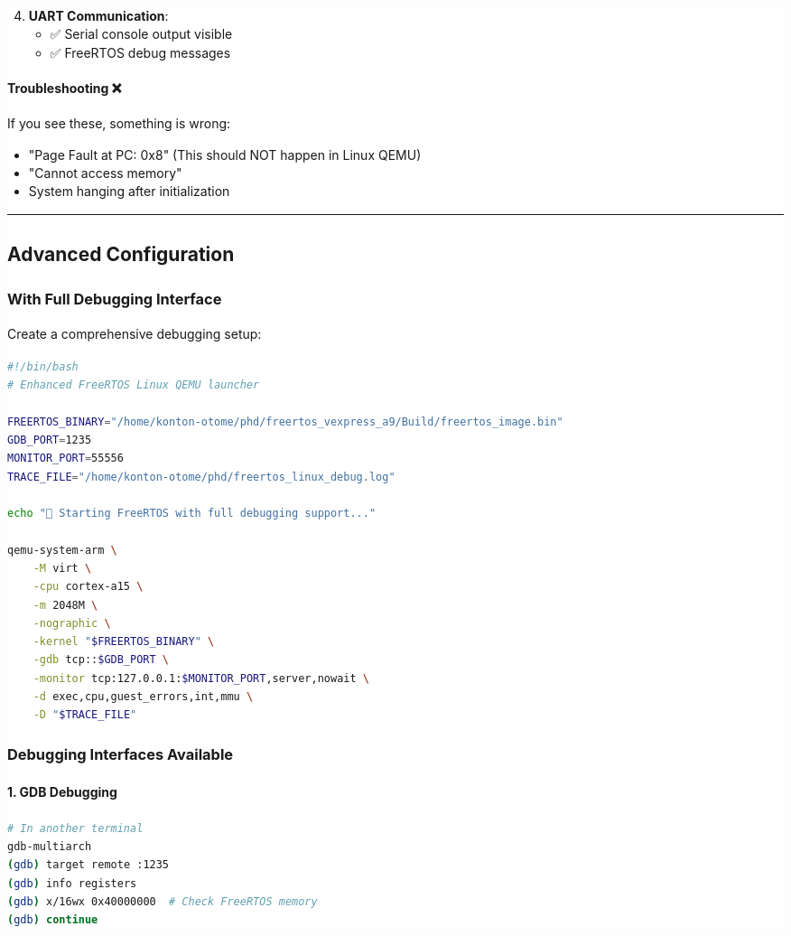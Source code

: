4. **UART Communication**:
   - ✅ Serial console output visible
   - ✅ FreeRTOS debug messages

#### Troubleshooting ❌
If you see these, something is wrong:
- "Page Fault at PC: 0x8" (This should NOT happen in Linux QEMU)
- "Cannot access memory"  
- System hanging after initialization

---

## Advanced Configuration

### With Full Debugging Interface

Create a comprehensive debugging setup:

```bash
#!/bin/bash
# Enhanced FreeRTOS Linux QEMU launcher

FREERTOS_BINARY="/home/konton-otome/phd/freertos_vexpress_a9/Build/freertos_image.bin"
GDB_PORT=1235
MONITOR_PORT=55556
TRACE_FILE="/home/konton-otome/phd/freertos_linux_debug.log"

echo "🚀 Starting FreeRTOS with full debugging support..."

qemu-system-arm \
    -M virt \
    -cpu cortex-a15 \
    -m 2048M \
    -nographic \
    -kernel "$FREERTOS_BINARY" \
    -gdb tcp::$GDB_PORT \
    -monitor tcp:127.0.0.1:$MONITOR_PORT,server,nowait \
    -d exec,cpu,guest_errors,int,mmu \
    -D "$TRACE_FILE"
```

### Debugging Interfaces Available

#### 1. GDB Debugging
```bash
# In another terminal
gdb-multiarch
(gdb) target remote :1235
(gdb) info registers
(gdb) x/16wx 0x40000000  # Check FreeRTOS memory
(gdb) continue
```
